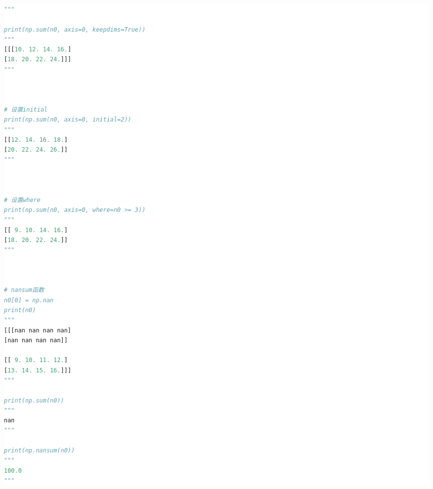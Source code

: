   ```Python
"""

print(np.sum(n0, axis=0, keepdims=True))
"""
[[[10. 12. 14. 16.]
  [18. 20. 22. 24.]]]
"""



# 设置initial
print(np.sum(n0, axis=0, initial=2))
"""
[[12. 14. 16. 18.]
 [20. 22. 24. 26.]]
"""



# 设置where
print(np.sum(n0, axis=0, where=n0 >= 3))
"""
[[ 9. 10. 14. 16.]
 [18. 20. 22. 24.]]
"""



# nansum函数
n0[0] = np.nan
print(n0)
"""
[[[nan nan nan nan]
  [nan nan nan nan]]

 [[ 9. 10. 11. 12.]
  [13. 14. 15. 16.]]]
"""

print(np.sum(n0))
"""
nan
"""

print(np.nansum(n0))
"""
100.0
"""
```

